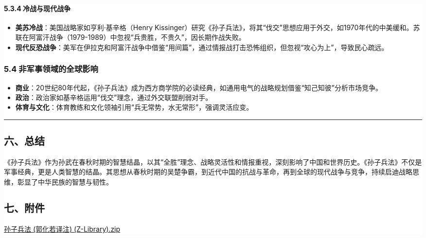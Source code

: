 #### 5.3.4 冷战与现代战争
- **美苏冷战**：美国战略家如亨利·基辛格（Henry Kissinger）研究《孙子兵法》，将其“伐交”思想应用于外交，如1970年代的中美缓和。苏联在阿富汗战争（1979-1989）中忽视“兵贵胜，不贵久”，因长期作战失败。
- **现代反恐战争**：美军在伊拉克和阿富汗战争中借鉴“用间篇”，通过情报战打击恐怖组织，但忽视“攻心为上”，导致民心疏远。

### 5.4 非军事领域的全球影响
- **商业**：20世纪80年代起，《孙子兵法》成为西方商学院的必读经典，如通用电气的战略规划借鉴“知己知彼”分析市场竞争。
- **政治**：政治家如基辛格运用“伐交”理念，通过外交联盟削弱对手。
- **体育与文化**：体育教练和文化领袖引用“兵无常势，水无常形”，强调灵活应变。

---

## 六、总结

《孙子兵法》作为孙武在春秋时期的智慧结晶，以其“全胜”理念、战略灵活性和情报重视，深刻影响了中国和世界历史。《孙子兵法》不仅是军事经典，更是人类智慧的结晶。其思想从春秋时期的吴楚争霸，到近代中国的抗战与革命，再到全球的现代战争与竞争，持续启迪战略思维，彰显了中华民族的智慧与韧性。

## 七、附件

[孙子兵法 (郭化若译注) (Z-Library).zip](https://github.com/user-attachments/files/21378346/Z-Library.zip)